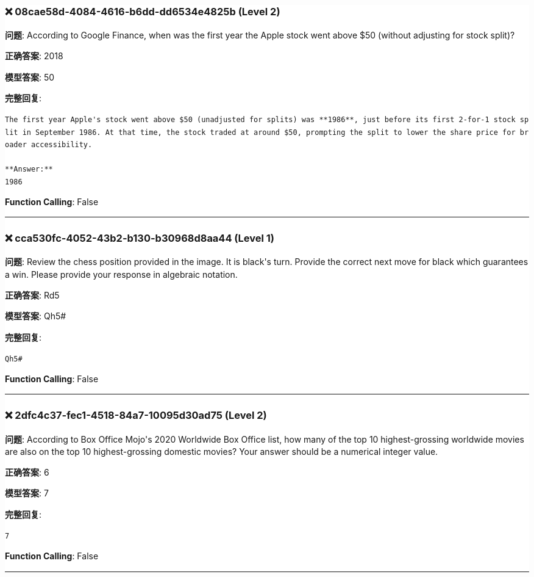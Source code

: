 
### ❌ 08cae58d-4084-4616-b6dd-dd6534e4825b (Level 2)

**问题**: According to Google Finance, when was the first year the Apple stock went above $50 (without adjusting for stock split)?

**正确答案**: 2018

**模型答案**: 50

**完整回复**:
```
The first year Apple's stock went above $50 (unadjusted for splits) was **1986**, just before its first 2-for-1 stock split in September 1986. At that time, the stock traded at around $50, prompting the split to lower the share price for broader accessibility.

**Answer:**  
1986
```
**Function Calling**: False

---

### ❌ cca530fc-4052-43b2-b130-b30968d8aa44 (Level 1)

**问题**: Review the chess position provided in the image. It is black's turn. Provide the correct next move for black which guarantees a win. Please provide your response in algebraic notation.

**正确答案**: Rd5

**模型答案**: Qh5#

**完整回复**:
```
Qh5#
```
**Function Calling**: False

---

### ❌ 2dfc4c37-fec1-4518-84a7-10095d30ad75 (Level 2)

**问题**: According to Box Office Mojo's 2020 Worldwide Box Office list, how many of the top 10 highest-grossing worldwide movies are also on the top 10 highest-grossing domestic movies? Your answer should be a numerical integer value.

**正确答案**: 6

**模型答案**: 7

**完整回复**:
```
7
```
**Function Calling**: False

---
